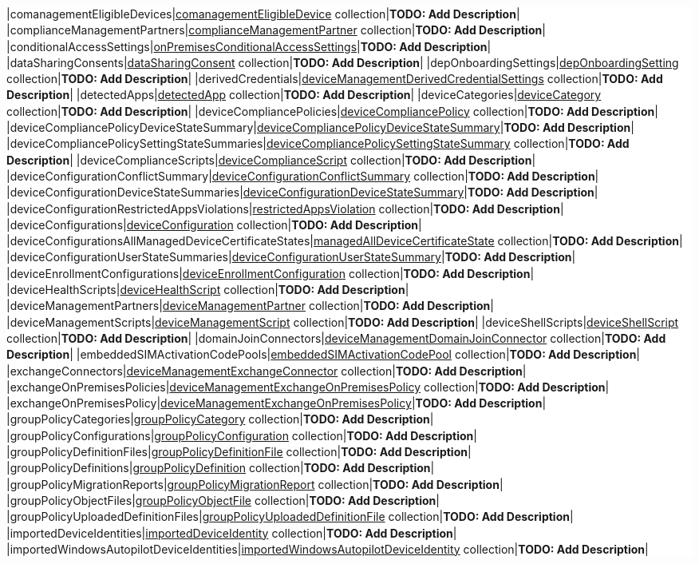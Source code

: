 |comanagementEligibleDevices|[comanagementEligibleDevice](../resources/intune-comanagementeligibledevice.md) collection|**TODO: Add Description**|
|complianceManagementPartners|[complianceManagementPartner](../resources/intune-compliancemanagementpartner.md) collection|**TODO: Add Description**|
|conditionalAccessSettings|[onPremisesConditionalAccessSettings](../resources/intune-onpremisesconditionalaccesssettings.md)|**TODO: Add Description**|
|dataSharingConsents|[dataSharingConsent](../resources/intune-datasharingconsent.md) collection|**TODO: Add Description**|
|depOnboardingSettings|[depOnboardingSetting](../resources/intune-deponboardingsetting.md) collection|**TODO: Add Description**|
|derivedCredentials|[deviceManagementDerivedCredentialSettings](../resources/intune-devicemanagementderivedcredentialsettings.md) collection|**TODO: Add Description**|
|detectedApps|[detectedApp](../resources/intune-detectedapp.md) collection|**TODO: Add Description**|
|deviceCategories|[deviceCategory](../resources/intune-devicecategory.md) collection|**TODO: Add Description**|
|deviceCompliancePolicies|[deviceCompliancePolicy](../resources/intune-devicecompliancepolicy.md) collection|**TODO: Add Description**|
|deviceCompliancePolicyDeviceStateSummary|[deviceCompliancePolicyDeviceStateSummary](../resources/intune-devicecompliancepolicydevicestatesummary.md)|**TODO: Add Description**|
|deviceCompliancePolicySettingStateSummaries|[deviceCompliancePolicySettingStateSummary](../resources/intune-devicecompliancepolicysettingstatesummary.md) collection|**TODO: Add Description**|
|deviceComplianceScripts|[deviceComplianceScript](../resources/intune-devicecompliancescript.md) collection|**TODO: Add Description**|
|deviceConfigurationConflictSummary|[deviceConfigurationConflictSummary](../resources/intune-deviceconfigurationconflictsummary.md) collection|**TODO: Add Description**|
|deviceConfigurationDeviceStateSummaries|[deviceConfigurationDeviceStateSummary](../resources/intune-deviceconfigurationdevicestatesummary.md)|**TODO: Add Description**|
|deviceConfigurationRestrictedAppsViolations|[restrictedAppsViolation](../resources/intune-restrictedappsviolation.md) collection|**TODO: Add Description**|
|deviceConfigurations|[deviceConfiguration](../resources/intune-deviceconfiguration.md) collection|**TODO: Add Description**|
|deviceConfigurationsAllManagedDeviceCertificateStates|[managedAllDeviceCertificateState](../resources/intune-managedalldevicecertificatestate.md) collection|**TODO: Add Description**|
|deviceConfigurationUserStateSummaries|[deviceConfigurationUserStateSummary](../resources/intune-deviceconfigurationuserstatesummary.md)|**TODO: Add Description**|
|deviceEnrollmentConfigurations|[deviceEnrollmentConfiguration](../resources/intune-deviceenrollmentconfiguration.md) collection|**TODO: Add Description**|
|deviceHealthScripts|[deviceHealthScript](../resources/intune-devicehealthscript.md) collection|**TODO: Add Description**|
|deviceManagementPartners|[deviceManagementPartner](../resources/intune-devicemanagementpartner.md) collection|**TODO: Add Description**|
|deviceManagementScripts|[deviceManagementScript](../resources/intune-devicemanagementscript.md) collection|**TODO: Add Description**|
|deviceShellScripts|[deviceShellScript](../resources/intune-deviceshellscript.md) collection|**TODO: Add Description**|
|domainJoinConnectors|[deviceManagementDomainJoinConnector](../resources/intune-devicemanagementdomainjoinconnector.md) collection|**TODO: Add Description**|
|embeddedSIMActivationCodePools|[embeddedSIMActivationCodePool](../resources/intune-embeddedsimactivationcodepool.md) collection|**TODO: Add Description**|
|exchangeConnectors|[deviceManagementExchangeConnector](../resources/intune-devicemanagementexchangeconnector.md) collection|**TODO: Add Description**|
|exchangeOnPremisesPolicies|[deviceManagementExchangeOnPremisesPolicy](../resources/intune-devicemanagementexchangeonpremisespolicy.md) collection|**TODO: Add Description**|
|exchangeOnPremisesPolicy|[deviceManagementExchangeOnPremisesPolicy](../resources/intune-devicemanagementexchangeonpremisespolicy.md)|**TODO: Add Description**|
|groupPolicyCategories|[groupPolicyCategory](../resources/intune-grouppolicycategory.md) collection|**TODO: Add Description**|
|groupPolicyConfigurations|[groupPolicyConfiguration](../resources/intune-grouppolicyconfiguration.md) collection|**TODO: Add Description**|
|groupPolicyDefinitionFiles|[groupPolicyDefinitionFile](../resources/intune-grouppolicydefinitionfile.md) collection|**TODO: Add Description**|
|groupPolicyDefinitions|[groupPolicyDefinition](../resources/intune-grouppolicydefinition.md) collection|**TODO: Add Description**|
|groupPolicyMigrationReports|[groupPolicyMigrationReport](../resources/intune-grouppolicymigrationreport.md) collection|**TODO: Add Description**|
|groupPolicyObjectFiles|[groupPolicyObjectFile](../resources/intune-grouppolicyobjectfile.md) collection|**TODO: Add Description**|
|groupPolicyUploadedDefinitionFiles|[groupPolicyUploadedDefinitionFile](../resources/intune-grouppolicyuploadeddefinitionfile.md) collection|**TODO: Add Description**|
|importedDeviceIdentities|[importedDeviceIdentity](../resources/intune-importeddeviceidentity.md) collection|**TODO: Add Description**|
|importedWindowsAutopilotDeviceIdentities|[importedWindowsAutopilotDeviceIdentity](../resources/intune-importedwindowsautopilotdeviceidentity.md) collection|**TODO: Add Description**|